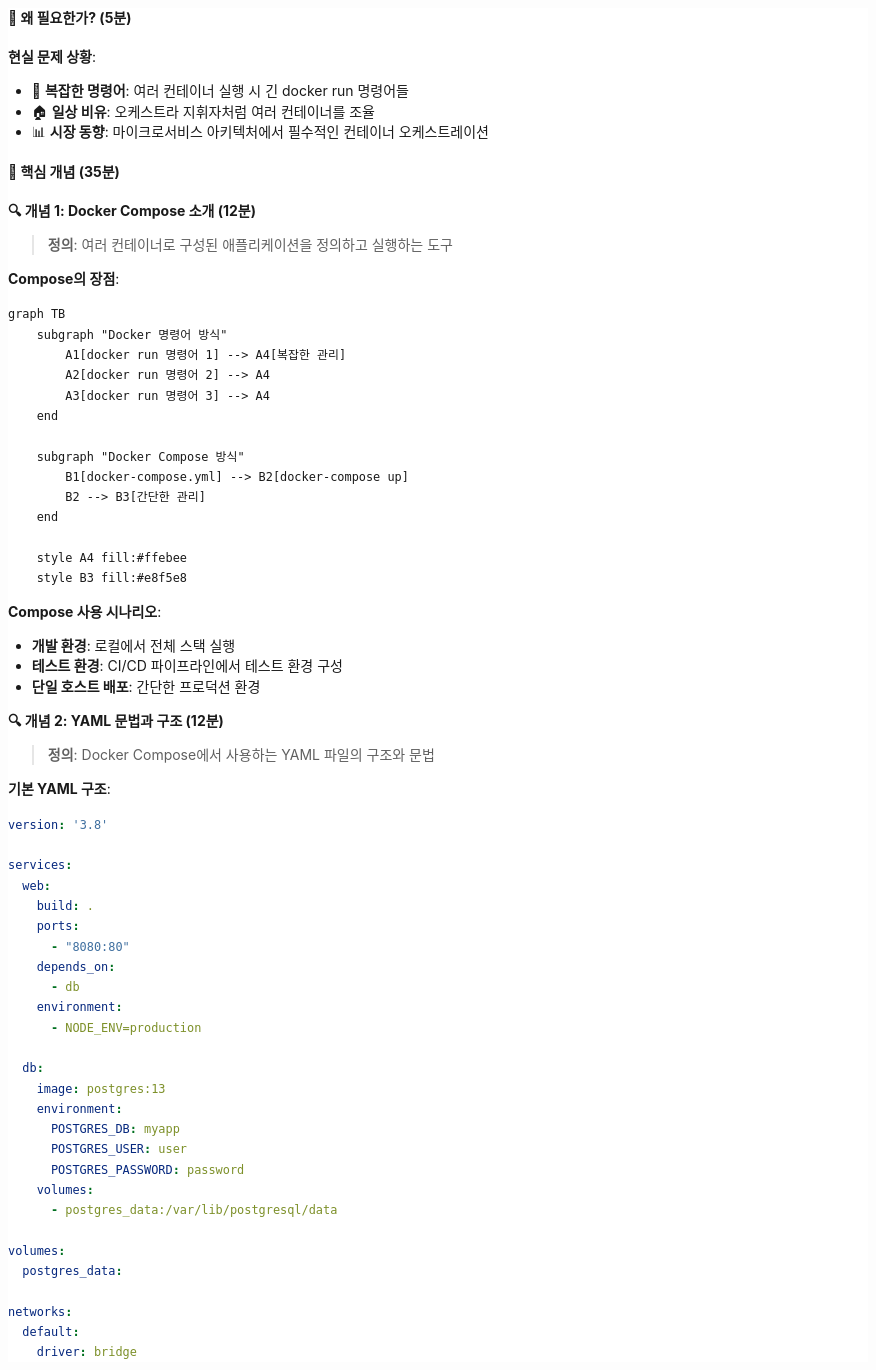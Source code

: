 #### 🤔 왜 필요한가? (5분)
**현실 문제 상황**:
- 💼 **복잡한 명령어**: 여러 컨테이너 실행 시 긴 docker run 명령어들
- 🏠 **일상 비유**: 오케스트라 지휘자처럼 여러 컨테이너를 조율
- 📊 **시장 동향**: 마이크로서비스 아키텍처에서 필수적인 컨테이너 오케스트레이션

#### 📖 핵심 개념 (35분)

**🔍 개념 1: Docker Compose 소개 (12분)**
> **정의**: 여러 컨테이너로 구성된 애플리케이션을 정의하고 실행하는 도구

**Compose의 장점**:
```mermaid
graph TB
    subgraph "Docker 명령어 방식"
        A1[docker run 명령어 1] --> A4[복잡한 관리]
        A2[docker run 명령어 2] --> A4
        A3[docker run 명령어 3] --> A4
    end
    
    subgraph "Docker Compose 방식"
        B1[docker-compose.yml] --> B2[docker-compose up]
        B2 --> B3[간단한 관리]
    end
    
    style A4 fill:#ffebee
    style B3 fill:#e8f5e8
```

**Compose 사용 시나리오**:
- **개발 환경**: 로컬에서 전체 스택 실행
- **테스트 환경**: CI/CD 파이프라인에서 테스트 환경 구성
- **단일 호스트 배포**: 간단한 프로덕션 환경

**🔍 개념 2: YAML 문법과 구조 (12분)**
> **정의**: Docker Compose에서 사용하는 YAML 파일의 구조와 문법

**기본 YAML 구조**:
```yaml
version: '3.8'

services:
  web:
    build: .
    ports:
      - "8080:80"
    depends_on:
      - db
    environment:
      - NODE_ENV=production
    
  db:
    image: postgres:13
    environment:
      POSTGRES_DB: myapp
      POSTGRES_USER: user
      POSTGRES_PASSWORD: password
    volumes:
      - postgres_data:/var/lib/postgresql/data

volumes:
  postgres_data:

networks:
  default:
    driver: bridge
```